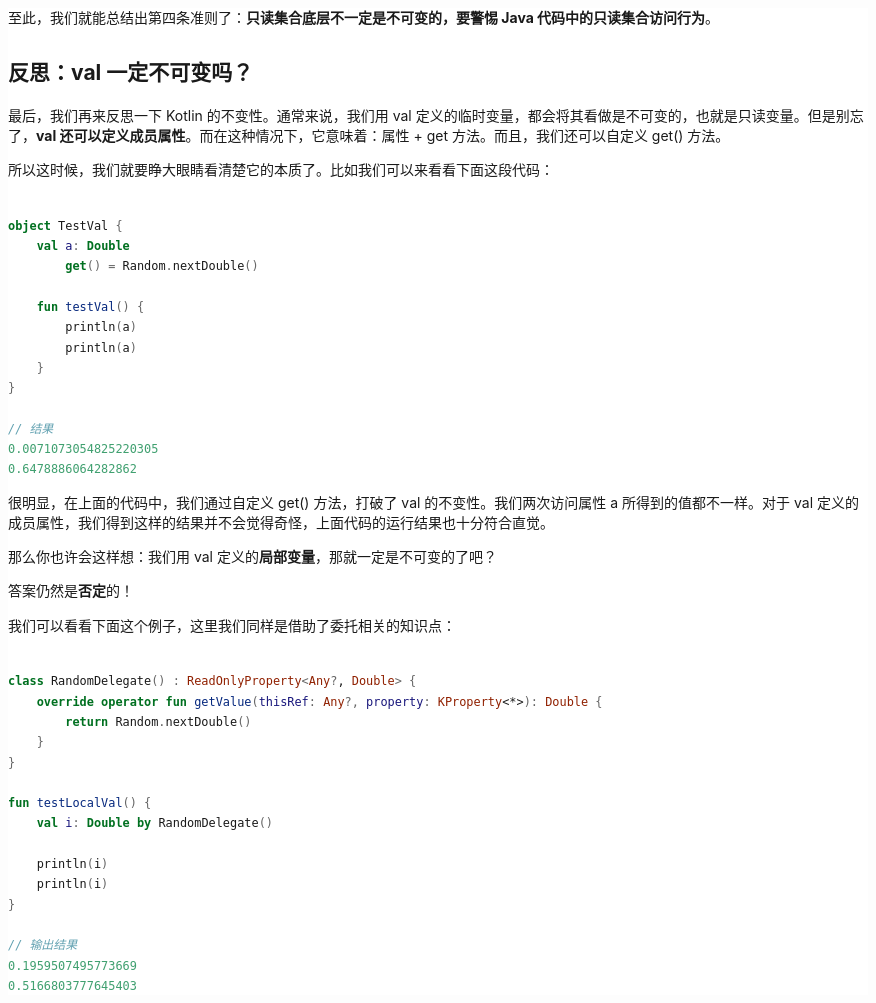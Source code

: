 至此，我们就能总结出第四条准则了：**只读集合底层不一定是不可变的，要警惕 Java 代码中的只读集合访问行为**。

## 反思：val 一定不可变吗？

最后，我们再来反思一下 Kotlin 的不变性。通常来说，我们用 val 定义的临时变量，都会将其看做是不可变的，也就是只读变量。但是别忘了，**val 还可以定义成员属性**。而在这种情况下，它意味着：属性 + get 方法。而且，我们还可以自定义 get() 方法。

所以这时候，我们就要睁大眼睛看清楚它的本质了。比如我们可以来看看下面这段代码：

```kotlin

object TestVal {
    val a: Double
        get() = Random.nextDouble()

    fun testVal() {
        println(a)
        println(a)
    }
}

// 结果
0.0071073054825220305
0.6478886064282862
```

很明显，在上面的代码中，我们通过自定义 get() 方法，打破了 val 的不变性。我们两次访问属性 a 所得到的值都不一样。对于 val 定义的成员属性，我们得到这样的结果并不会觉得奇怪，上面代码的运行结果也十分符合直觉。

那么你也许会这样想：我们用 val 定义的**局部变量**，那就一定是不可变的了吧？

答案仍然是**否定**的！

我们可以看看下面这个例子，这里我们同样是借助了委托相关的知识点：

```kotlin

class RandomDelegate() : ReadOnlyProperty<Any?, Double> {
    override operator fun getValue(thisRef: Any?, property: KProperty<*>): Double {
        return Random.nextDouble()
    }
}

fun testLocalVal() {
    val i: Double by RandomDelegate()

    println(i)
    println(i)
}

// 输出结果
0.1959507495773669
0.5166803777645403
```
